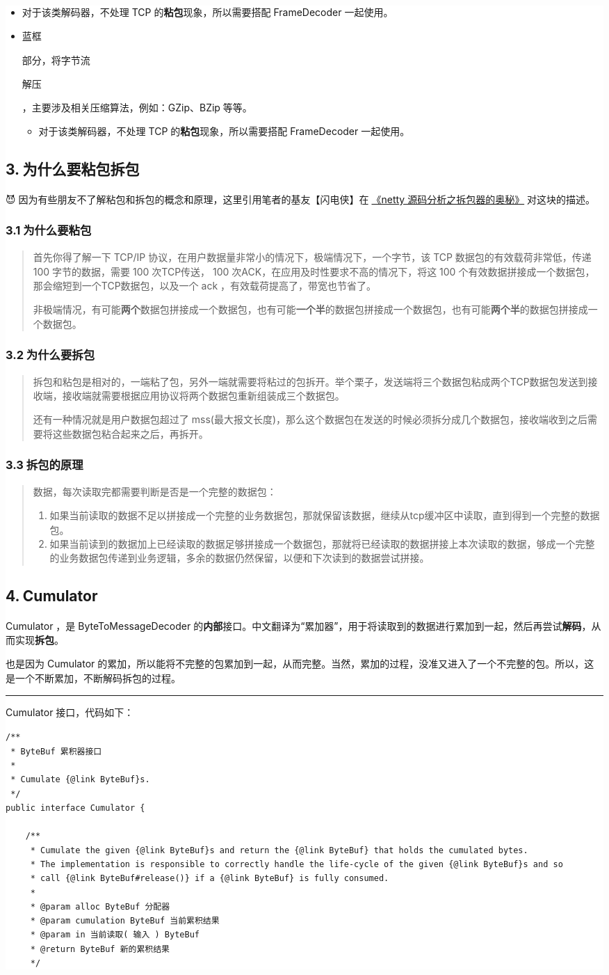   - 对于该类解码器，不处理 TCP 的**粘包**现象，所以需要搭配 FrameDecoder 一起使用。

- 蓝框

  部分，将字节流

  解压

  ，主要涉及相关压缩算法，例如：GZip、BZip 等等。

  - 对于该类解码器，不处理 TCP 的**粘包**现象，所以需要搭配 FrameDecoder 一起使用。

## 3. 为什么要粘包拆包

😈 因为有些朋友不了解粘包和拆包的概念和原理，这里引用笔者的基友【闪电侠】在 [《netty 源码分析之拆包器的奥秘》](https://www.jianshu.com/p/dc26e944da95) 对这块的描述。

### 3.1 为什么要粘包

> 首先你得了解一下 TCP/IP 协议，在用户数据量非常小的情况下，极端情况下，一个字节，该 TCP 数据包的有效载荷非常低，传递 100 字节的数据，需要 100 次TCP传送， 100 次ACK，在应用及时性要求不高的情况下，将这 100 个有效数据拼接成一个数据包，那会缩短到一个TCP数据包，以及一个 ack ，有效载荷提高了，带宽也节省了。
>
> 非极端情况，有可能**两个**数据包拼接成一个数据包，也有可能**一个半**的数据包拼接成一个数据包，也有可能**两个半**的数据包拼接成一个数据包。

### 3.2 为什么要拆包

> 拆包和粘包是相对的，一端粘了包，另外一端就需要将粘过的包拆开。举个栗子，发送端将三个数据包粘成两个TCP数据包发送到接收端，接收端就需要根据应用协议将两个数据包重新组装成三个数据包。
>
> 还有一种情况就是用户数据包超过了 mss(最大报文长度)，那么这个数据包在发送的时候必须拆分成几个数据包，接收端收到之后需要将这些数据包粘合起来之后，再拆开。

### 3.3 拆包的原理

> 数据，每次读取完都需要判断是否是一个完整的数据包：
>
> 1. 如果当前读取的数据不足以拼接成一个完整的业务数据包，那就保留该数据，继续从tcp缓冲区中读取，直到得到一个完整的数据包。
> 2. 如果当前读到的数据加上已经读取的数据足够拼接成一个数据包，那就将已经读取的数据拼接上本次读取的数据，够成一个完整的业务数据包传递到业务逻辑，多余的数据仍然保留，以便和下次读到的数据尝试拼接。

## 4. Cumulator

Cumulator ，是 ByteToMessageDecoder 的**内部**接口。中文翻译为“累加器”，用于将读取到的数据进行累加到一起，然后再尝试**解码**，从而实现**拆包**。

也是因为 Cumulator 的累加，所以能将不完整的包累加到一起，从而完整。当然，累加的过程，没准又进入了一个不完整的包。所以，这是一个不断累加，不断解码拆包的过程。

------

Cumulator 接口，代码如下：

```
/**
 * ByteBuf 累积器接口
 *
 * Cumulate {@link ByteBuf}s.
 */
public interface Cumulator {

    /**
     * Cumulate the given {@link ByteBuf}s and return the {@link ByteBuf} that holds the cumulated bytes.
     * The implementation is responsible to correctly handle the life-cycle of the given {@link ByteBuf}s and so
     * call {@link ByteBuf#release()} if a {@link ByteBuf} is fully consumed.
     *
     * @param alloc ByteBuf 分配器
     * @param cumulation ByteBuf 当前累积结果
     * @param in 当前读取( 输入 ) ByteBuf
     * @return ByteBuf 新的累积结果
     */
```